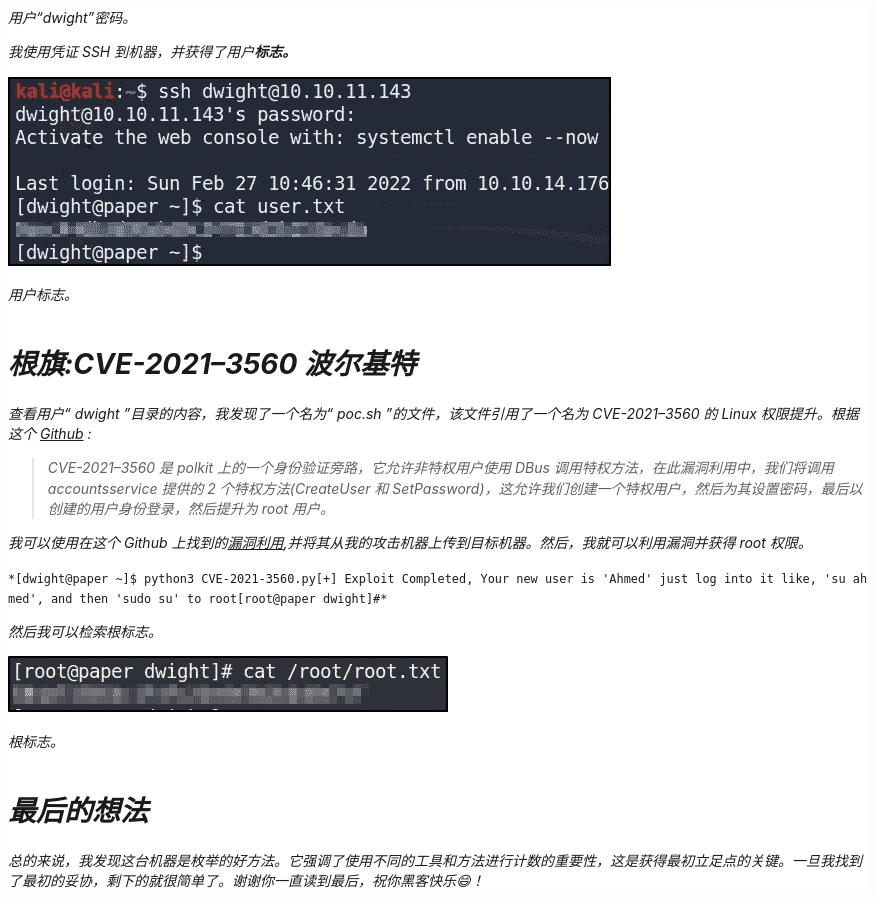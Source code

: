 *用户“dwight”密码。*

*我使用凭证 SSH 到机器，并获得了用户**标志。***

*![](img/afcbd165e76bb48a3e1f31fd5f6380cd.png)*

*用户标志。*

# *根旗:CVE-2021–3560 波尔基特*

*查看用户“ *dwight* ”目录的内容，我发现了一个名为“ *poc.sh* ”的文件，该文件引用了一个名为 CVE-2021–3560 的 Linux 权限提升。根据这个 [Github](https://github.com/Almorabea/Polkit-exploit) :*

> *CVE-2021–3560 是 polkit 上的一个身份验证旁路，它允许非特权用户使用 DBus 调用特权方法，在此漏洞利用中，我们将调用 accountsservice 提供的 2 个特权方法(CreateUser 和 SetPassword)，这允许我们创建一个特权用户，然后为其设置密码，最后以创建的用户身份登录，然后提升为 root 用户。*

*我可以使用在这个 Github 上找到的[漏洞利用](https://github.com/Almorabea/Polkit-exploit/blob/main/CVE-2021-3560.py),并将其从我的攻击机器上传到目标机器。然后，我就可以利用漏洞并获得 root 权限。*

```
*[dwight@paper ~]$ python3 CVE-2021-3560.py[+] Exploit Completed, Your new user is 'Ahmed' just log into it like, 'su ahmed', and then 'sudo su' to root[root@paper dwight]#*
```

*然后我可以检索根标志。*

*![](img/4c9ba92dbcf682fc4727a45937bd969e.png)*

*根标志。*

# *最后的想法*

*总的来说，我发现这台机器是枚举的好方法。它强调了使用不同的工具和方法进行计数的重要性，这是获得最初立足点的关键。一旦我找到了最初的妥协，剩下的就很简单了。谢谢你一直读到最后，祝你黑客快乐😄！*